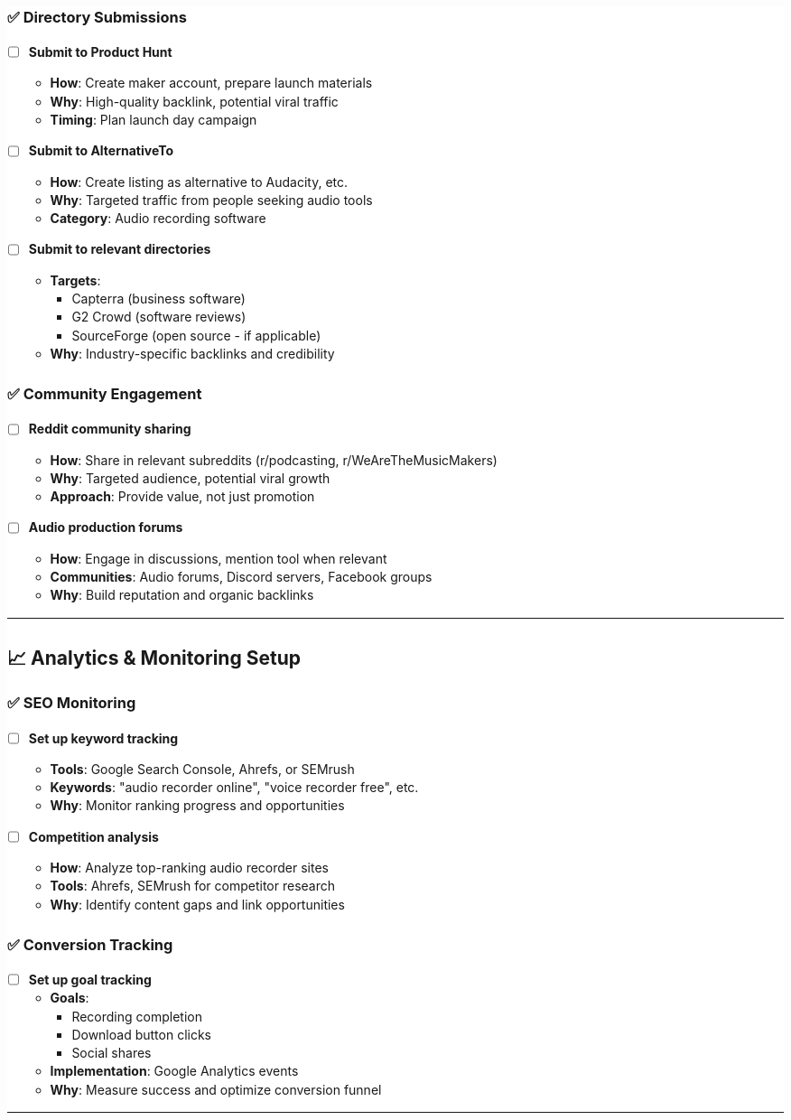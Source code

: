 ### ✅ Directory Submissions
- [ ] **Submit to Product Hunt**
  - **How**: Create maker account, prepare launch materials
  - **Why**: High-quality backlink, potential viral traffic
  - **Timing**: Plan launch day campaign

- [ ] **Submit to AlternativeTo**
  - **How**: Create listing as alternative to Audacity, etc.
  - **Why**: Targeted traffic from people seeking audio tools
  - **Category**: Audio recording software

- [ ] **Submit to relevant directories**
  - **Targets**: 
    - Capterra (business software)
    - G2 Crowd (software reviews)
    - SourceForge (open source - if applicable)
  - **Why**: Industry-specific backlinks and credibility

### ✅ Community Engagement
- [ ] **Reddit community sharing**
  - **How**: Share in relevant subreddits (r/podcasting, r/WeAreTheMusicMakers)
  - **Why**: Targeted audience, potential viral growth
  - **Approach**: Provide value, not just promotion

- [ ] **Audio production forums**
  - **How**: Engage in discussions, mention tool when relevant
  - **Communities**: Audio forums, Discord servers, Facebook groups
  - **Why**: Build reputation and organic backlinks

---

## 📈 Analytics & Monitoring Setup

### ✅ SEO Monitoring
- [ ] **Set up keyword tracking**
  - **Tools**: Google Search Console, Ahrefs, or SEMrush
  - **Keywords**: "audio recorder online", "voice recorder free", etc.
  - **Why**: Monitor ranking progress and opportunities

- [ ] **Competition analysis**
  - **How**: Analyze top-ranking audio recorder sites
  - **Tools**: Ahrefs, SEMrush for competitor research
  - **Why**: Identify content gaps and link opportunities

### ✅ Conversion Tracking
- [ ] **Set up goal tracking**
  - **Goals**:
    - Recording completion
    - Download button clicks
    - Social shares
  - **Implementation**: Google Analytics events
  - **Why**: Measure success and optimize conversion funnel

---